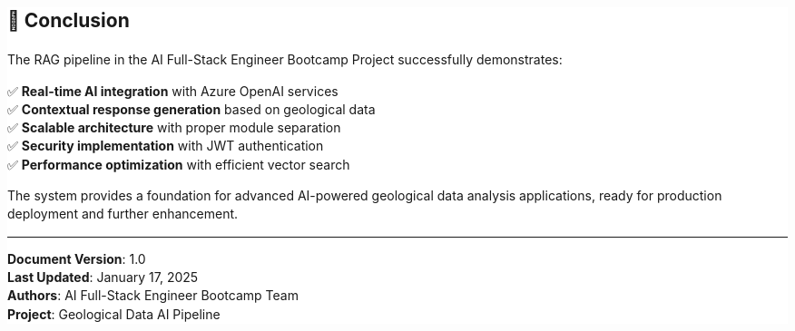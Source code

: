 
## 🎯 Conclusion

The RAG pipeline in the AI Full-Stack Engineer Bootcamp Project successfully demonstrates:

✅ **Real-time AI integration** with Azure OpenAI services  
✅ **Contextual response generation** based on geological data  
✅ **Scalable architecture** with proper module separation  
✅ **Security implementation** with JWT authentication  
✅ **Performance optimization** with efficient vector search

The system provides a foundation for advanced AI-powered geological data analysis applications, ready for production deployment and further enhancement.

---

**Document Version**: 1.0  
**Last Updated**: January 17, 2025  
**Authors**: AI Full-Stack Engineer Bootcamp Team  
**Project**: Geological Data AI Pipeline
